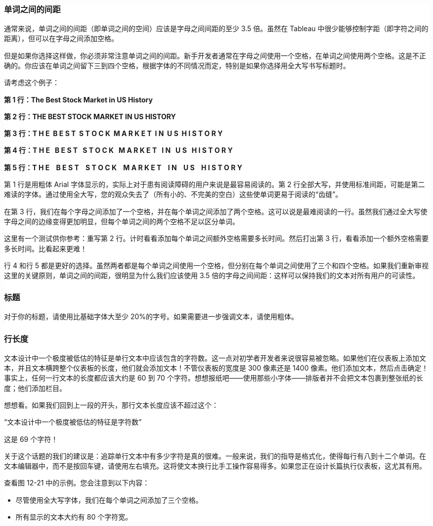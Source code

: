 ### 单词之间的间距

通常来说，单词之间的间距（即单词之间的空间）应该是字母之间间距的至少 3.5 倍。虽然在 Tableau 中很少能够控制字距（即字符之间的距离），但可以在字母之间添加空格。

但是如果你选择这样做，你必须非常注意单词之间的间距。新手开发者通常在字母之间使用一个空格，在单词之间使用两个空格。这是不正确的。你应该在单词之间留下三到四个空格，根据字体的不同情况而定，特别是如果你选择用全大写书写标题时。

请考虑这个例子：

**第 1 行：The Best Stock Market in US History**

**第 2 行：THE BEST STOCK MARKET IN US HISTORY**

**第 3 行：T H E  B E S T  S T O C K  M A R K E T  I N  U S  H I S T O R Y**

**第 4 行：T H E   B E S T   S T O C K   M A R K E T   I N   U S   H I S T O R Y**

**第 5 行：T H E    B E S T    S T O C K    M A R K E T    I N    U S    H I S T O R Y**

第 1 行是用粗体 Arial 字体显示的，实际上对于患有阅读障碍的用户来说是最容易阅读的。第 2 行全部大写，并使用标准间距，可能是第二难读的字体。通过使用全大写，您的观众失去了（所有小的、不完美的空白）这些使单词更易于阅读的“齿缝”。

在第 3 行，我们在每个字母之间添加了一个空格，并在每个单词之间添加了两个空格。这可以说是最难阅读的一行。虽然我们通过全大写使字母之间的边缘变得更加明显，但每个单词之间的两个空格不足以区分单词。

这里有一个测试供你参考：重写第 2 行。计时看看添加每个单词之间额外空格需要多长时间。然后打出第 3 行，看看添加一个额外空格需要多长时间。比看起来更难！

行 4 和行 5 都是更好的选择。虽然两者都是每个单词之间使用一个空格，但分别在每个单词之间使用了三个和四个空格。如果我们重新审视这里的关键原则，单词之间的间距，很明显为什么我们应该使用 3.5 倍的字母之间间距：这样可以保持我们的文本对所有用户的可读性。

### 标题

对于你的标题，请使用比基础字体大至少 20%的字号。如果需要进一步强调文本，请使用粗体。

### 行长度

文本设计中一个极度被低估的特征是单行文本中应该包含的字符数。这一点对初学者开发者来说很容易被忽略。如果他们在仪表板上添加文本，并且文本横跨整个仪表板的长度，他们就会添加文本！不管仪表板的宽度是 300 像素还是 1400 像素。他们添加文本，然后点击确定！事实上，任何一行文本的长度都应该大约是 60 到 70 个字符。想想报纸吧——使用那些小字体——排版者并不会把文本包裹到整张纸的长度；他们添加栏目。

想想看。如果我们回到上一段的开头，那行文本长度应该不超过这个：

“文本设计中一个极度被低估的特征是字符数”

这是 69 个字符！

关于这个话题的我们的建议是：追踪单行文本中有多少字符是真的很难。一般来说，我们的指导是格式化，使得每行有八到十二个单词。在文本编辑器中，而不是按回车键，请使用左右填充。这将使文本换行比手工操作容易得多。如果您正在设计长篇执行仪表板，这尤其有用。

查看图 12-21 中的示例。您会注意到以下内容：

+   尽管使用全大写字体，我们在每个单词之间添加了三个空格。

+   所有显示的文本大约有 80 个字符宽。
